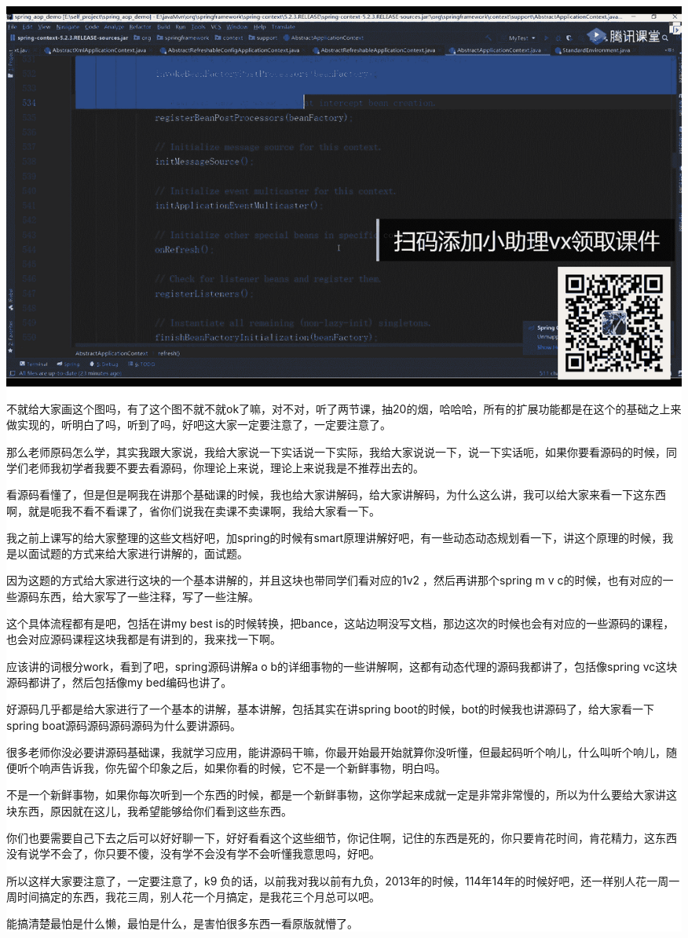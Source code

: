 ![](img/1f27513f361099c8402487780e6f1181_71.png)

不就给大家画这个图吗，有了这个图不就不就ok了嘛，对不对，听了两节课，抽20的烟，哈哈哈，所有的扩展功能都是在这个的基础之上来做实现的，听明白了吗，听到了吗，好吧这大家一定要注意了，一定要注意了。

那么老师原码怎么学，其实我跟大家说，我给大家说一下实话说一下实际，我给大家说说一下，说一下实话呃，如果你要看源码的时候，同学们老师我初学者我要不要去看源码，你理论上来说，理论上来说我是不推荐出去的。

看源码看懂了，但是但是啊我在讲那个基础课的时候，我也给大家讲解码，给大家讲解码，为什么这么讲，我可以给大家来看一下这东西啊，就是呃我不看不看课了，省你们说我在卖课不卖课啊，我给大家看一下。

我之前上课写的给大家整理的这些文档好吧，加spring的时候有smart原理讲解好吧，有一些动态动态规划看一下，讲这个原理的时候，我是以面试题的方式来给大家进行讲解的，面试题。

因为这题的方式给大家进行这块的一个基本讲解的，并且这块也带同学们看对应的1v2 ，然后再讲那个spring m v c的时候，也有对应的一些源码东西，给大家写了一些注释，写了一些注解。

这个具体流程都有是吧，包括在讲my best is的时候转换，把bance，这站边啊没写文档，那边这次的时候也会有对应的一些源码的课程，也会对应源码课程这块我都是有讲到的，我来找一下啊。

应该讲的词根分work，看到了吧，spring源码讲解a o b的详细事物的一些讲解啊，这都有动态代理的源码我都讲了，包括像spring vc这块源码都讲了，然后包括像my bed编码也讲了。

好源码几乎都是给大家进行了一个基本的讲解，基本讲解，包括其实在讲spring boot的时候，bot的时候我也讲源码了，给大家看一下spring boat源码源码源码源码为什么要讲源码。

很多老师你没必要讲源码基础课，我就学习应用，能讲源码干嘛，你最开始最开始就算你没听懂，但最起码听个响儿，什么叫听个响儿，随便听个响声告诉我，你先留个印象之后，如果你看的时候，它不是一个新鲜事物，明白吗。

不是一个新鲜事物，如果你每次听到一个东西的时候，都是一个新鲜事物，这你学起来成就一定是非常非常慢的，所以为什么要给大家讲这块东西，原因就在这儿，我希望能够给你们看到这些东西。

你们也要需要自己下去之后可以好好聊一下，好好看看这个这些细节，你记住啊，记住的东西是死的，你只要肯花时间，肯花精力，这东西没有说学不会了，你只要不傻，没有学不会没有学不会听懂我意思吗，好吧。

所以这样大家要注意了，一定要注意了，k9 负的话，以前我对我以前有九负，2013年的时候，114年14年的时候好吧，还一样别人花一周一周时间搞定的东西，我花三周，别人花一个月搞定，是我花三个月总可以吧。

能搞清楚最怕是什么懒，最怕是什么，是害怕很多东西一看原版就懵了。
